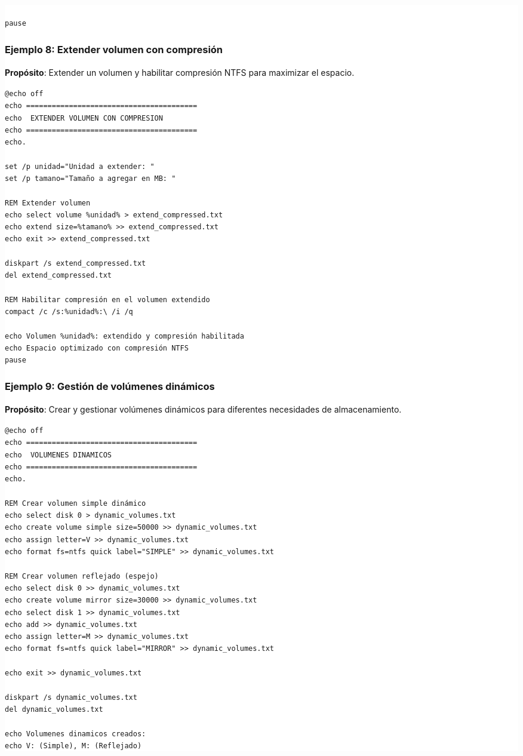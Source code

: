 ```batch

pause
```

### **Ejemplo 8: Extender volumen con compresión**
**Propósito**: Extender un volumen y habilitar compresión NTFS para maximizar el espacio.

```batch
@echo off
echo ========================================
echo  EXTENDER VOLUMEN CON COMPRESION
echo ========================================
echo.

set /p unidad="Unidad a extender: "
set /p tamano="Tamaño a agregar en MB: "

REM Extender volumen
echo select volume %unidad% > extend_compressed.txt
echo extend size=%tamano% >> extend_compressed.txt
echo exit >> extend_compressed.txt

diskpart /s extend_compressed.txt
del extend_compressed.txt

REM Habilitar compresión en el volumen extendido
compact /c /s:%unidad%:\ /i /q

echo Volumen %unidad%: extendido y compresión habilitada
echo Espacio optimizado con compresión NTFS
pause
```

### **Ejemplo 9: Gestión de volúmenes dinámicos**
**Propósito**: Crear y gestionar volúmenes dinámicos para diferentes necesidades de almacenamiento.

```batch
@echo off
echo ========================================
echo  VOLUMENES DINAMICOS
echo ========================================
echo.

REM Crear volumen simple dinámico
echo select disk 0 > dynamic_volumes.txt
echo create volume simple size=50000 >> dynamic_volumes.txt
echo assign letter=V >> dynamic_volumes.txt
echo format fs=ntfs quick label="SIMPLE" >> dynamic_volumes.txt

REM Crear volumen reflejado (espejo)
echo select disk 0 >> dynamic_volumes.txt
echo create volume mirror size=30000 >> dynamic_volumes.txt
echo select disk 1 >> dynamic_volumes.txt
echo add >> dynamic_volumes.txt
echo assign letter=M >> dynamic_volumes.txt
echo format fs=ntfs quick label="MIRROR" >> dynamic_volumes.txt

echo exit >> dynamic_volumes.txt

diskpart /s dynamic_volumes.txt
del dynamic_volumes.txt

echo Volumenes dinamicos creados:
echo V: (Simple), M: (Reflejado)
```